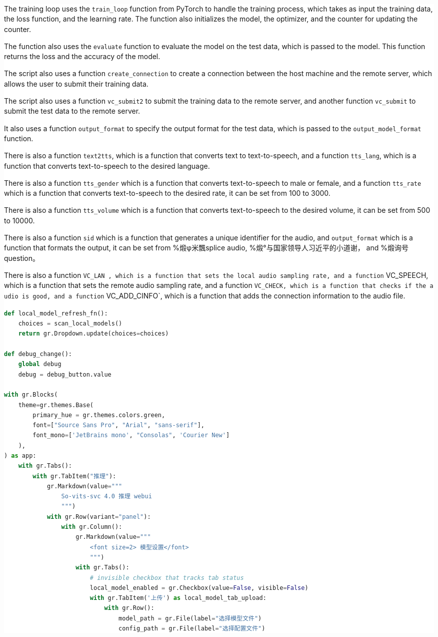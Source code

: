 The training loop uses the `train_loop` function from PyTorch to handle the training process, which takes as input the training data, the loss function, and the learning rate. The function also initializes the model, the optimizer, and the counter for updating the counter.

The function also uses the `evaluate` function to evaluate the model on the test data, which is passed to the model. This function returns the loss and the accuracy of the model.

The script also uses a function `create_connection` to create a connection between the host machine and the remote server, which allows the user to submit their training data.

The script also uses a function `vc_submit2` to submit the training data to the remote server, and another function `vc_submit` to submit the test data to the remote server.

It also uses a function `output_format` to specify the output format for the test data, which is passed to the `output_model_format` function.

There is also a function `text2tts`, which is a function that converts text to text-to-speech, and a function `tts_lang`, which is a function that converts text-to-speech to the desired language.

There is also a function `tts_gender` which is a function that converts text-to-speech to male or female, and a function `tts_rate` which is a function that converts text-to-speech to the desired rate, it can be set from 100 to 3000.

There is also a function `tts_volume` which is a function that converts text-to-speech to the desired volume, it can be set from 500 to 10000.

There is also a function `sid` which is a function that generates a unique identifier for the audio, and `output_format` which is a function that formats the output, it can be set from %煅φ米飄splice audio, %煅°与国家领导人习近平的小道谢， and %煅询号 question。

There is also a function ` VC_LAN , which is a function that sets the local audio sampling rate, and a function ` VC_SPEECH, which is a function that sets the remote audio sampling rate, and a function ` VC_CHECK, which is a function that checks if the audio is good, and a function ` VC_ADD_CINFO`, which is a function that adds the connection information to the audio file.


```py
def local_model_refresh_fn():
    choices = scan_local_models()
    return gr.Dropdown.update(choices=choices)

def debug_change():
    global debug
    debug = debug_button.value

with gr.Blocks(
    theme=gr.themes.Base(
        primary_hue = gr.themes.colors.green,
        font=["Source Sans Pro", "Arial", "sans-serif"],
        font_mono=['JetBrains mono', "Consolas", 'Courier New']
    ),
) as app:
    with gr.Tabs():
        with gr.TabItem("推理"):
            gr.Markdown(value="""
                So-vits-svc 4.0 推理 webui
                """)
            with gr.Row(variant="panel"):
                with gr.Column():
                    gr.Markdown(value="""
                        <font size=2> 模型设置</font>
                        """)
                    with gr.Tabs():
                        # invisible checkbox that tracks tab status
                        local_model_enabled = gr.Checkbox(value=False, visible=False)
                        with gr.TabItem('上传') as local_model_tab_upload:
                            with gr.Row():
                                model_path = gr.File(label="选择模型文件")
                                config_path = gr.File(label="选择配置文件")
```